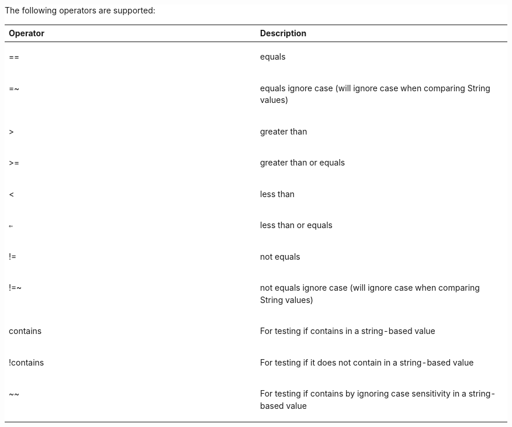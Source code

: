 The following operators are supported:

<table>
<colgroup>
<col style="width: 50%" />
<col style="width: 50%" />
</colgroup>
<thead>
<tr class="header">
<th style="text-align: left;">Operator</th>
<th style="text-align: left;">Description</th>
</tr>
</thead>
<tbody>
<tr class="odd">
<td style="text-align: left;"><p>==</p></td>
<td style="text-align: left;"><p>equals</p></td>
</tr>
<tr class="even">
<td style="text-align: left;"><p>=~</p></td>
<td style="text-align: left;"><p>equals ignore case (will ignore case
when comparing String values)</p></td>
</tr>
<tr class="odd">
<td style="text-align: left;"><p>&gt;</p></td>
<td style="text-align: left;"><p>greater than</p></td>
</tr>
<tr class="even">
<td style="text-align: left;"><p>&gt;=</p></td>
<td style="text-align: left;"><p>greater than or equals</p></td>
</tr>
<tr class="odd">
<td style="text-align: left;"><p>&lt;</p></td>
<td style="text-align: left;"><p>less than</p></td>
</tr>
<tr class="even">
<td style="text-align: left;"><p><code>⇐</code></p></td>
<td style="text-align: left;"><p>less than or equals</p></td>
</tr>
<tr class="odd">
<td style="text-align: left;"><p>!=</p></td>
<td style="text-align: left;"><p>not equals</p></td>
</tr>
<tr class="even">
<td style="text-align: left;"><p>!=~</p></td>
<td style="text-align: left;"><p>not equals ignore case (will ignore
case when comparing String values)</p></td>
</tr>
<tr class="odd">
<td style="text-align: left;"><p>contains</p></td>
<td style="text-align: left;"><p>For testing if contains in a
string-based value</p></td>
</tr>
<tr class="even">
<td style="text-align: left;"><p>!contains</p></td>
<td style="text-align: left;"><p>For testing if it does not contain in a
string-based value</p></td>
</tr>
<tr class="odd">
<td style="text-align: left;"><p>~~</p></td>
<td style="text-align: left;"><p>For testing if contains by ignoring
case sensitivity in a string-based value</p></td>
</tr>
<tr class="even">